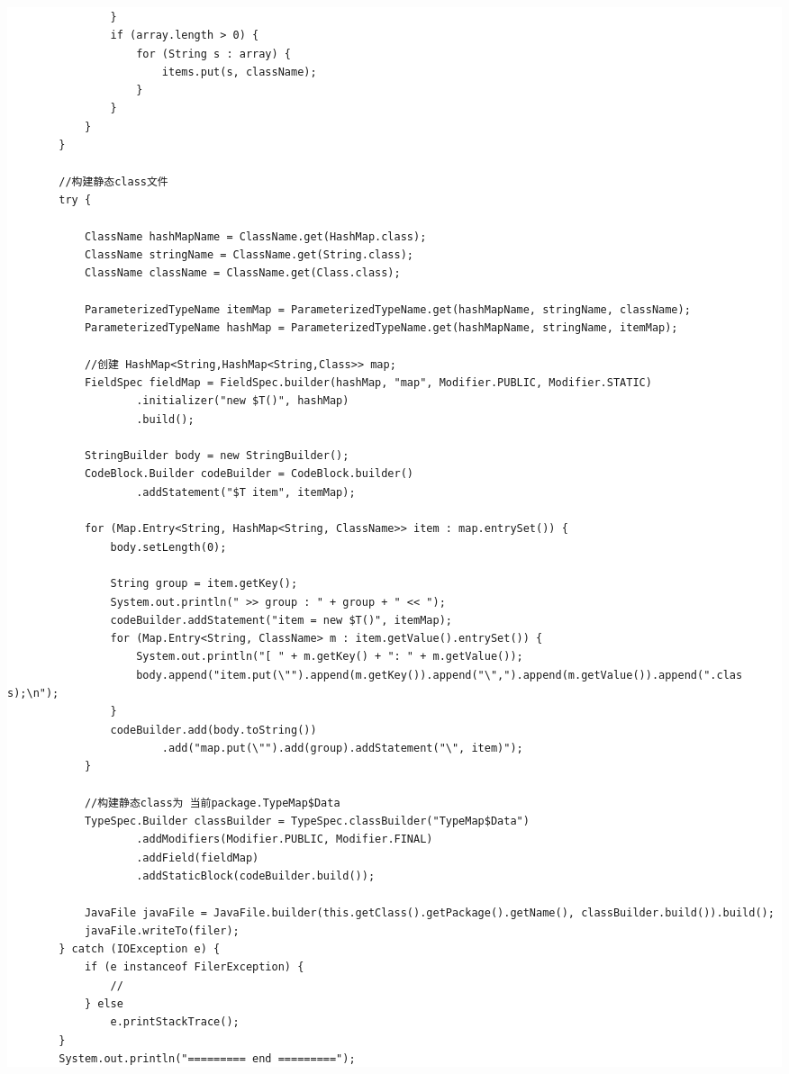 ```
                }
                if (array.length > 0) {
                    for (String s : array) {
                        items.put(s, className);
                    }
                }
            }
        }

        //构建静态class文件
        try {

            ClassName hashMapName = ClassName.get(HashMap.class);
            ClassName stringName = ClassName.get(String.class);
            ClassName className = ClassName.get(Class.class);

            ParameterizedTypeName itemMap = ParameterizedTypeName.get(hashMapName, stringName, className);
            ParameterizedTypeName hashMap = ParameterizedTypeName.get(hashMapName, stringName, itemMap);

			//创建 HashMap<String,HashMap<String,Class>> map;
            FieldSpec fieldMap = FieldSpec.builder(hashMap, "map", Modifier.PUBLIC, Modifier.STATIC)
                    .initializer("new $T()", hashMap)
                    .build();

            StringBuilder body = new StringBuilder();
            CodeBlock.Builder codeBuilder = CodeBlock.builder()
                    .addStatement("$T item", itemMap);

            for (Map.Entry<String, HashMap<String, ClassName>> item : map.entrySet()) {
                body.setLength(0);

                String group = item.getKey();
                System.out.println(" >> group : " + group + " << ");
                codeBuilder.addStatement("item = new $T()", itemMap);
                for (Map.Entry<String, ClassName> m : item.getValue().entrySet()) {
                    System.out.println("[ " + m.getKey() + ": " + m.getValue());
                    body.append("item.put(\"").append(m.getKey()).append("\",").append(m.getValue()).append(".class);\n");
                }
                codeBuilder.add(body.toString())
                        .add("map.put(\"").add(group).addStatement("\", item)");
            }

			//构建静态class为 当前package.TypeMap$Data
            TypeSpec.Builder classBuilder = TypeSpec.classBuilder("TypeMap$Data")
                    .addModifiers(Modifier.PUBLIC, Modifier.FINAL)
                    .addField(fieldMap)
                    .addStaticBlock(codeBuilder.build());

            JavaFile javaFile = JavaFile.builder(this.getClass().getPackage().getName(), classBuilder.build()).build();
            javaFile.writeTo(filer);
        } catch (IOException e) {
            if (e instanceof FilerException) {
                //
            } else
                e.printStackTrace();
        }
        System.out.println("========= end =========");

```